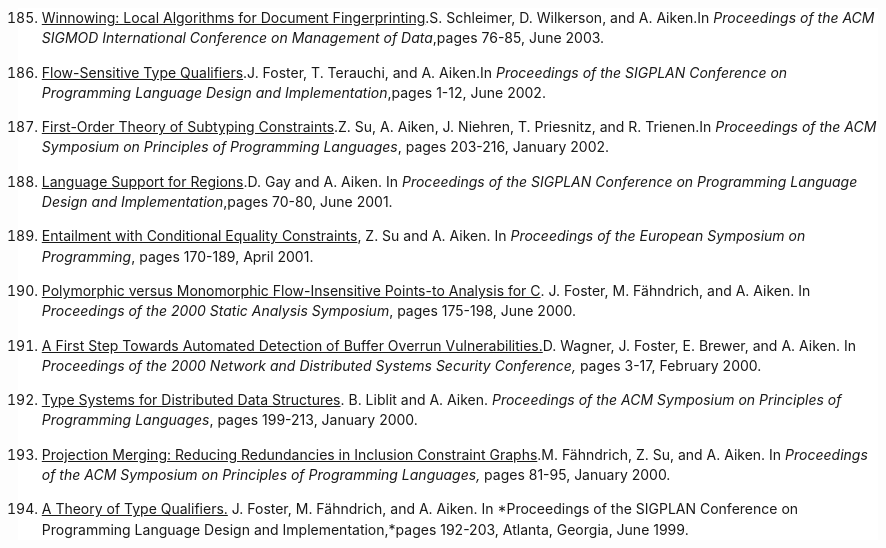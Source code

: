 185. [Winnowing: Local Algorithms for Document
     Fingerprinting](https://theory.stanford.edu/~aiken/publications/papers/sigmod03.pdf).S.
     Schleimer, D. Wilkerson, and A. Aiken.In *Proceedings of the ACM
     SIGMOD International Conference on Management of Data*,pages 76-85,
     June 2003.

186. [Flow-Sensitive Type
     Qualifiers](https://theory.stanford.edu/~aiken/publications/papers/pldi02.pdf).J.
     Foster, T. Terauchi, and A. Aiken.In *Proceedings of the SIGPLAN
     Conference on Programming Language Design and Implementation*,pages
     1-12, June 2002.

187. [First-Order Theory of Subtyping
     Constraints](https://theory.stanford.edu/~aiken/publications/papers/popl02.pdf).Z.
     Su, A. Aiken, J. Niehren, T. Priesnitz, and R. Trienen.In
     *Proceedings of the ACM Symposium on Principles of Programming
     Languages*, pages 203-216, January 2002.

188. [Language Support for
     Regions](https://theory.stanford.edu/~aiken/publications/papers/pldi01.pdf).D.
     Gay and A. Aiken. In *Proceedings of the SIGPLAN Conference on
     Programming Language Design and Implementation*,pages 70-80, June
     2001.

189. [Entailment with Conditional Equality
     Constraints](https://theory.stanford.edu/~aiken/publications/papers/esop01.pdf), Z.
     Su and A. Aiken. In *Proceedings of the European Symposium on
     Programming*, pages 170-189, April 2001.

190. [Polymorphic versus Monomorphic Flow-Insensitive Points-to Analysis
     for
     C](https://theory.stanford.edu/~aiken/publications/papers/sas00.pdf). J.
     Foster, M. Fähndrich, and A. Aiken. In *Proceedings of the 2000
     Static Analysis Symposium*, pages 175-198, June 2000.

191. [A First Step Towards Automated Detection of Buffer Overrun
     Vulnerabilities.](https://theory.stanford.edu/~aiken/publications/papers/netsec00.pdf)D.
     Wagner, J. Foster, E. Brewer, and A. Aiken. In *Proceedings of the
     2000 Network and Distributed Systems Security Conference,* pages
     3-17, February 2000.

192. [Type Systems for Distributed Data
     Structures](https://theory.stanford.edu/~aiken/publications/papers/popl00a.pdf). B.
     Liblit and A. Aiken. *Proceedings of the ACM Symposium on
     Principles of Programming Languages*, pages 199-213, January 2000.

193. [Projection Merging: Reducing Redundancies in Inclusion Constraint
     Graphs](https://theory.stanford.edu/~aiken/publications/papers/popl00b.pdf).M.
     Fähndrich, Z. Su, and A. Aiken. In *Proceedings of the ACM
     Symposium on Principles of Programming Languages,* pages 81-95,
     January 2000.

194. [A Theory of Type
     Qualifiers.](https://theory.stanford.edu/~aiken/publications/papers/pldi99.pdf) J.
     Foster, M. Fähndrich, and A. Aiken. In *Proceedings of the SIGPLAN
     Conference on Programming Language Design and Implementation,*pages
     192-203, Atlanta, Georgia, June 1999.
